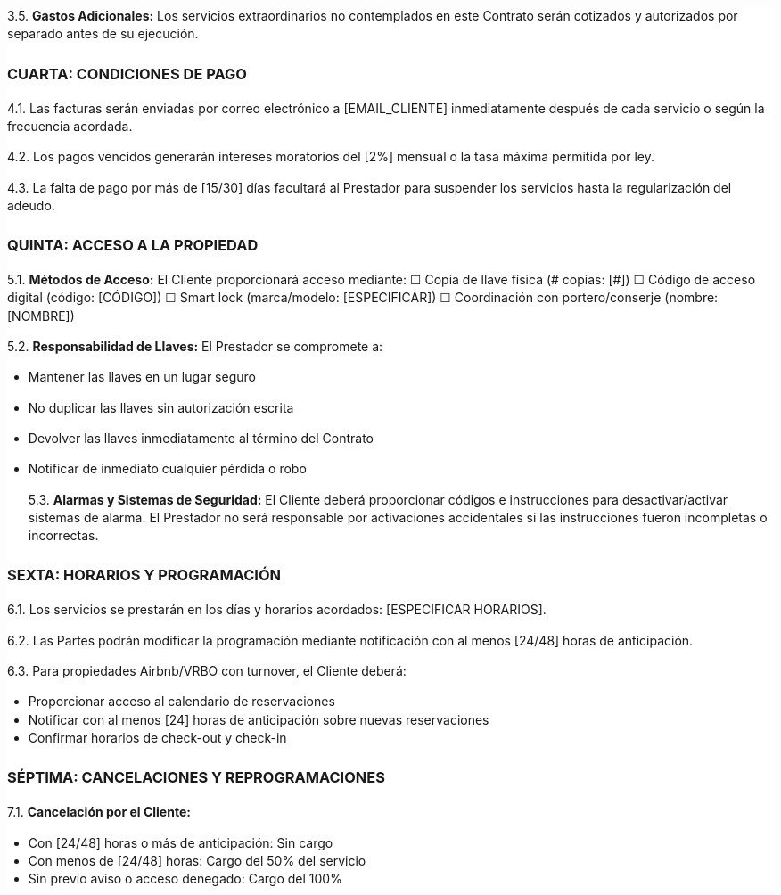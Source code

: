   3.5. **Gastos Adicionales:**
  Los servicios extraordinarios no contemplados en este Contrato serán cotizados y autorizados por separado antes de su ejecución.

### CUARTA: CONDICIONES DE PAGO

4.1. Las facturas serán enviadas por correo electrónico a [EMAIL_CLIENTE] inmediatamente después de cada servicio o según la frecuencia acordada.

4.2. Los pagos vencidos generarán intereses moratorios del [2%] mensual o la tasa máxima permitida por ley.

4.3. La falta de pago por más de [15/30] días facultará al Prestador para suspender los servicios hasta la regularización del adeudo.

### QUINTA: ACCESO A LA PROPIEDAD

5.1. **Métodos de Acceso:**
El Cliente proporcionará acceso mediante:
☐ Copia de llave física (# copias: [#])
☐ Código de acceso digital (código: [CÓDIGO])
☐ Smart lock (marca/modelo: [ESPECIFICAR])
☐ Coordinación con portero/conserje (nombre: [NOMBRE])

5.2. **Responsabilidad de Llaves:**
El Prestador se compromete a:

- Mantener las llaves en un lugar seguro
- No duplicar las llaves sin autorización escrita
- Devolver las llaves inmediatamente al término del Contrato
- Notificar de inmediato cualquier pérdida o robo

  5.3. **Alarmas y Sistemas de Seguridad:**
  El Cliente deberá proporcionar códigos e instrucciones para desactivar/activar sistemas de alarma. El Prestador no será responsable por activaciones accidentales si las instrucciones fueron incompletas o incorrectas.

### SEXTA: HORARIOS Y PROGRAMACIÓN

6.1. Los servicios se prestarán en los días y horarios acordados: [ESPECIFICAR HORARIOS].

6.2. Las Partes podrán modificar la programación mediante notificación con al menos [24/48] horas de anticipación.

6.3. Para propiedades Airbnb/VRBO con turnover, el Cliente deberá:

- Proporcionar acceso al calendario de reservaciones
- Notificar con al menos [24] horas de anticipación sobre nuevas reservaciones
- Confirmar horarios de check-out y check-in

### SÉPTIMA: CANCELACIONES Y REPROGRAMACIONES

7.1. **Cancelación por el Cliente:**

- Con [24/48] horas o más de anticipación: Sin cargo
- Con menos de [24/48] horas: Cargo del 50% del servicio
- Sin previo aviso o acceso denegado: Cargo del 100%
